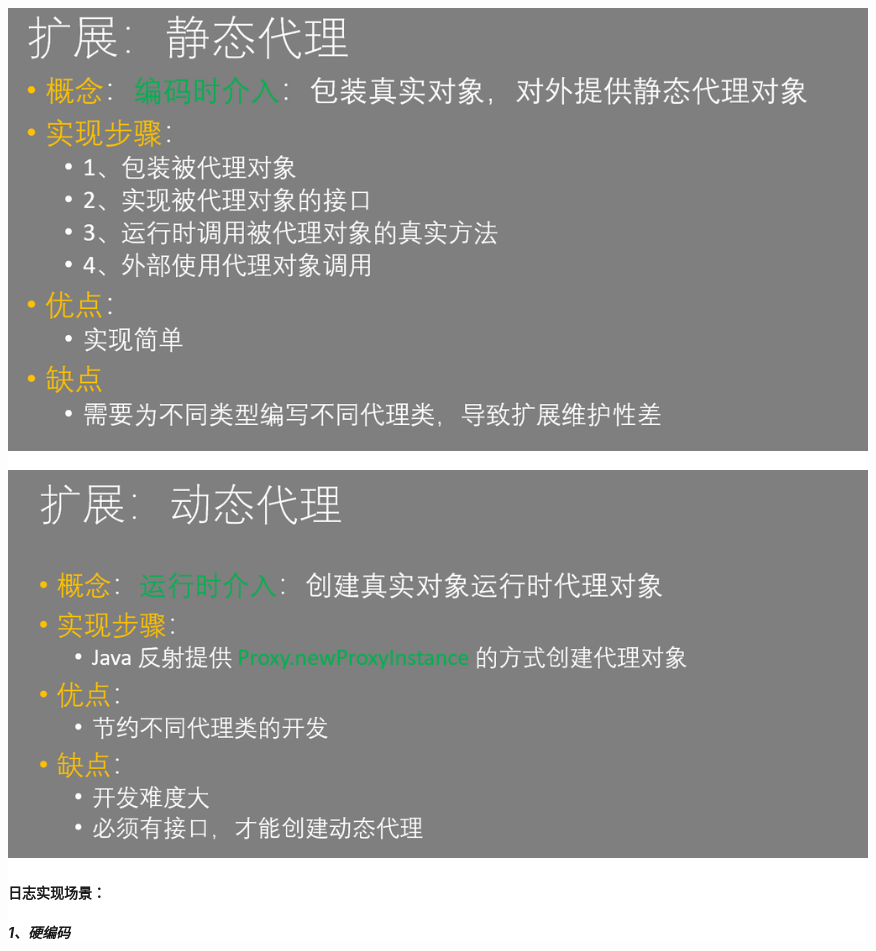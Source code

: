 ![image-20241212003253862](images/Spring容器/image-20241212003253862.png)

![image-20241212003308513](images/Spring容器/image-20241212003308513.png)



#### 日志实现场景：

##### 1、硬编码
